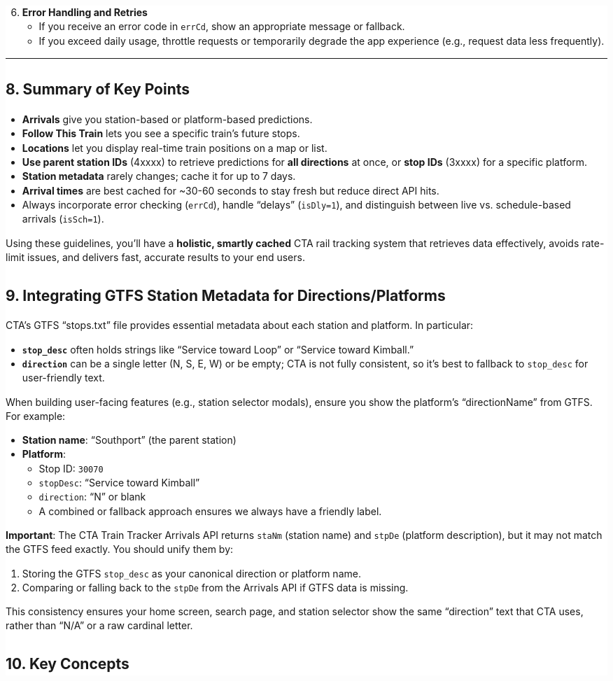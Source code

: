 6. **Error Handling and Retries**  
   - If you receive an error code in `errCd`, show an appropriate message or fallback.  
   - If you exceed daily usage, throttle requests or temporarily degrade the app experience (e.g., request data less frequently).

---

## 8. Summary of Key Points

- **Arrivals** give you station-based or platform-based predictions.
- **Follow This Train** lets you see a specific train’s future stops.
- **Locations** let you display real-time train positions on a map or list.
- **Use parent station IDs** (4xxxx) to retrieve predictions for **all directions** at once, or **stop IDs** (3xxxx) for a specific platform.
- **Station metadata** rarely changes; cache it for up to 7 days.
- **Arrival times** are best cached for ~30-60 seconds to stay fresh but reduce direct API hits.
- Always incorporate error checking (`errCd`), handle “delays” (`isDly=1`), and distinguish between live vs. schedule-based arrivals (`isSch=1`).

Using these guidelines, you’ll have a **holistic, smartly cached** CTA rail tracking system that retrieves data effectively, avoids rate-limit issues, and delivers fast, accurate results to your end users.


## 9. Integrating GTFS Station Metadata for Directions/Platforms

CTA’s GTFS “stops.txt” file provides essential metadata about each station and platform. In particular:
- **`stop_desc`** often holds strings like “Service toward Loop” or “Service toward Kimball.”
- **`direction`** can be a single letter (N, S, E, W) or be empty; CTA is not fully consistent, so it’s best to fallback to `stop_desc` for user-friendly text.

When building user-facing features (e.g., station selector modals), ensure you show the platform’s “directionName” from GTFS. For example:

- **Station name**: “Southport” (the parent station)
- **Platform**:
  - Stop ID: `30070`
  - `stopDesc`: “Service toward Kimball”
  - `direction`: “N” or blank
  - A combined or fallback approach ensures we always have a friendly label.

**Important**: The CTA Train Tracker Arrivals API returns `staNm` (station name) and `stpDe` (platform description), but it may not match the GTFS feed exactly. You should unify them by:
1. Storing the GTFS `stop_desc` as your canonical direction or platform name.
2. Comparing or falling back to the `stpDe` from the Arrivals API if GTFS data is missing.

This consistency ensures your home screen, search page, and station selector show the same “direction” text that CTA uses, rather than “N/A” or a raw cardinal letter.


## 10. Key Concepts
